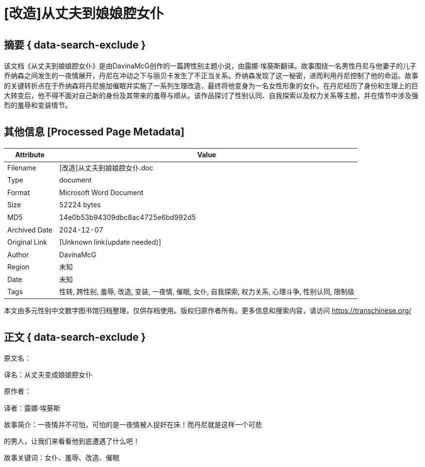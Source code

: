 # [改造]从丈夫到娘娘腔女仆



## 摘要  { data-search-exclude }


该文档《从丈夫到娘娘腔女仆》是由DavinaMcG创作的一篇跨性别主题小说，由露娜·埃葵斯翻译。故事围绕一名男性丹尼与他妻子的儿子乔纳森之间发生的一夜情展开，丹尼在冲动之下与丽贝卡发生了不正当关系。乔纳森发现了这一秘密，进而利用丹尼控制了他的命运。故事的关键转折点在于乔纳森将丹尼施加催眠并实施了一系列生理改造，最终将他变身为一名女性形象的女仆。在丹尼经历了身份和生理上的巨大转变后，他不得不面对自己新的身份及其带来的羞辱与顺从。该作品探讨了性别认同、自我探索以及权力关系等主题，并在情节中涉及强烈的羞辱和变装情节。



## 其他信息 [Processed Page Metadata]

| Attribute       | Value                                  |
|-----------------|----------------------------------------|
| Filename        | [改造]从丈夫到娘娘腔女仆.doc                             |
| Type            | document                                 |
| Format          | Microsoft Word Document                               |
| Size            | 52224 bytes                           |
| MD5             | 14e0b53b94309dbc8ac4725e6bd992d5                                  |
| Archived Date   | 2024-12-07                             |
| Original Link   | [Unknown link(update needed)]                         |
| Author          | DavinaMcG                               |
| Region          | 未知                               |
| Date            | 未知                                 |
| Tags            | 性转, 跨性别, 羞辱, 改造, 变装, 一夜情, 催眠, 女仆, 自我探索, 权力关系, 心理斗争, 性别认同, 限制级                                 |

本文由多元性别中文数字图书馆归档整理，仅供存档使用。版权归原作者所有。更多信息和搜索内容，请访问 <https://transchinese.org/>


## 正文 { data-search-exclude }


原文名：

译名：从丈夫变成娘娘腔女仆

原作者：

译者：露娜·埃葵斯

故事简介：一夜情并不可怕，可怕的是一夜情被人捉奸在床！而丹尼就是这样一个可悲

的男人，让我们来看看他到底遭遇了什么吧！

故事关键词：女仆、羞辱、改造、催眠

